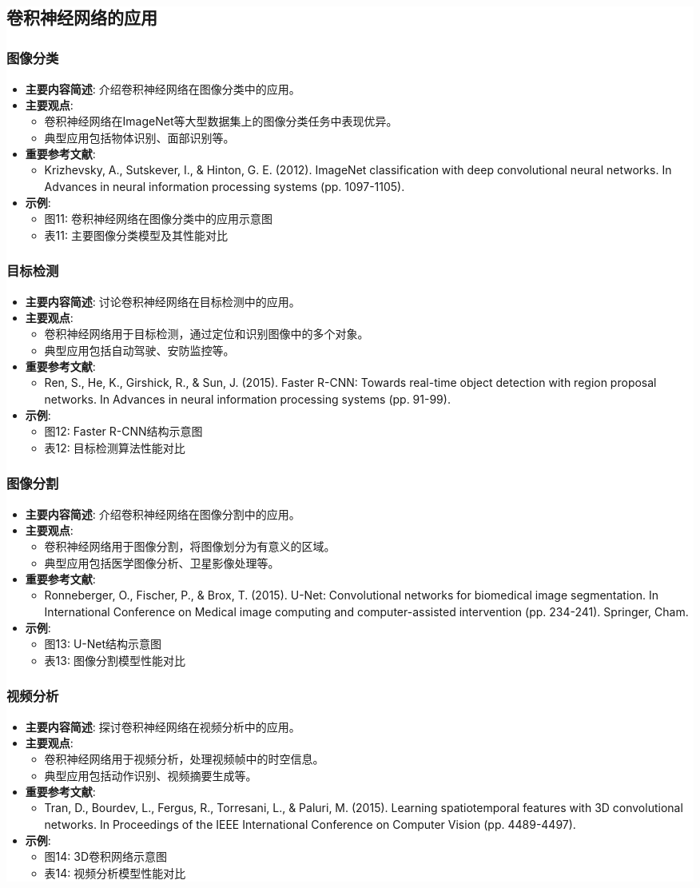 ## 卷积神经网络的应用

### 图像分类

- **主要内容简述**: 介绍卷积神经网络在图像分类中的应用。
- **主要观点**:
  - 卷积神经网络在ImageNet等大型数据集上的图像分类任务中表现优异。
  - 典型应用包括物体识别、面部识别等。
- **重要参考文献**:
  - Krizhevsky, A., Sutskever, I., & Hinton, G. E. (2012). ImageNet classification with deep convolutional neural networks. In Advances in neural information processing systems (pp. 1097-1105).
- **示例**:
  - 图11: 卷积神经网络在图像分类中的应用示意图
  - 表11: 主要图像分类模型及其性能对比

### 目标检测

- **主要内容简述**: 讨论卷积神经网络在目标检测中的应用。
- **主要观点**:
  - 卷积神经网络用于目标检测，通过定位和识别图像中的多个对象。
  - 典型应用包括自动驾驶、安防监控等。
- **重要参考文献**:
  - Ren, S., He, K., Girshick, R., & Sun, J. (2015). Faster R-CNN: Towards real-time object detection with region proposal networks. In Advances in neural information processing systems (pp. 91-99).
- **示例**:
  - 图12: Faster R-CNN结构示意图
  - 表12: 目标检测算法性能对比

### 图像分割

- **主要内容简述**: 介绍卷积神经网络在图像分割中的应用。
- **主要观点**:
  - 卷积神经网络用于图像分割，将图像划分为有意义的区域。
  - 典型应用包括医学图像分析、卫星影像处理等。
- **重要参考文献**:
  - Ronneberger, O., Fischer, P., & Brox, T. (2015). U-Net: Convolutional networks for biomedical image segmentation. In International Conference on Medical image computing and computer-assisted intervention (pp. 234-241). Springer, Cham.
- **示例**:
  - 图13: U-Net结构示意图
  - 表13: 图像分割模型性能对比

### 视频分析

- **主要内容简述**: 探讨卷积神经网络在视频分析中的应用。
- **主要观点**:
  - 卷积神经网络用于视频分析，处理视频帧中的时空信息。
  - 典型应用包括动作识别、视频摘要生成等。
- **重要参考文献**:
  - Tran, D., Bourdev, L., Fergus, R., Torresani, L., & Paluri, M. (2015). Learning spatiotemporal features with 3D convolutional networks. In Proceedings of the IEEE International Conference on Computer Vision (pp. 4489-4497).
- **示例**:
  - 图14: 3D卷积网络示意图
  - 表14: 视频分析模型性能对比
